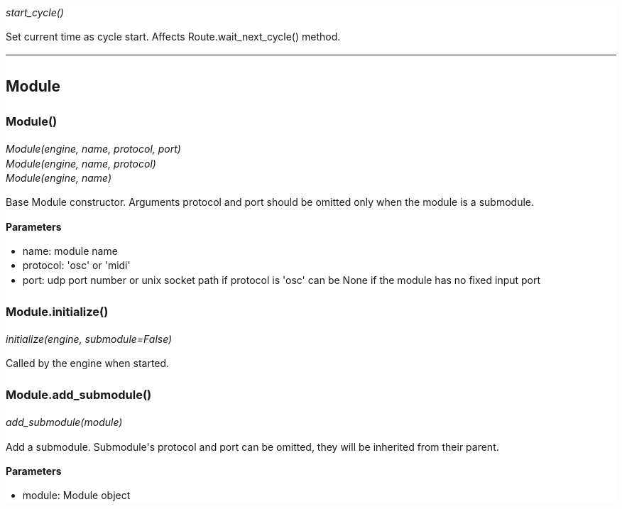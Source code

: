 <i>start_cycle()</i><br/>

Set current time as cycle start.
Affects Route.wait_next_cycle() method.

</div>

----

## Module

### Module()

<div class='content'>

<i>Module(engine, name, protocol, port)</i><br/>
<i>Module(engine, name, protocol)</i><br/>
<i>Module(engine, name)</i><br/>

Base Module constructor.
Arguments protocol and port should be omitted only when the module is a submodule.

**Parameters**

- name: module name
- protocol: 'osc' or 'midi'
- port:
    udp port number or unix socket path if protocol is 'osc'
    can be None if the module has no fixed input port

</div>

### Module.initialize()

<div class='content'>

<i>initialize(engine, submodule=False)</i><br/>

Called by the engine when started.

</div>

### Module.add_submodule()

<div class='content'>

<i>add_submodule(module)</i><br/>

Add a submodule.
Submodule's protocol and port can be omitted,
they will be inherited from their parent.

**Parameters**

- module: Module object

</div>
